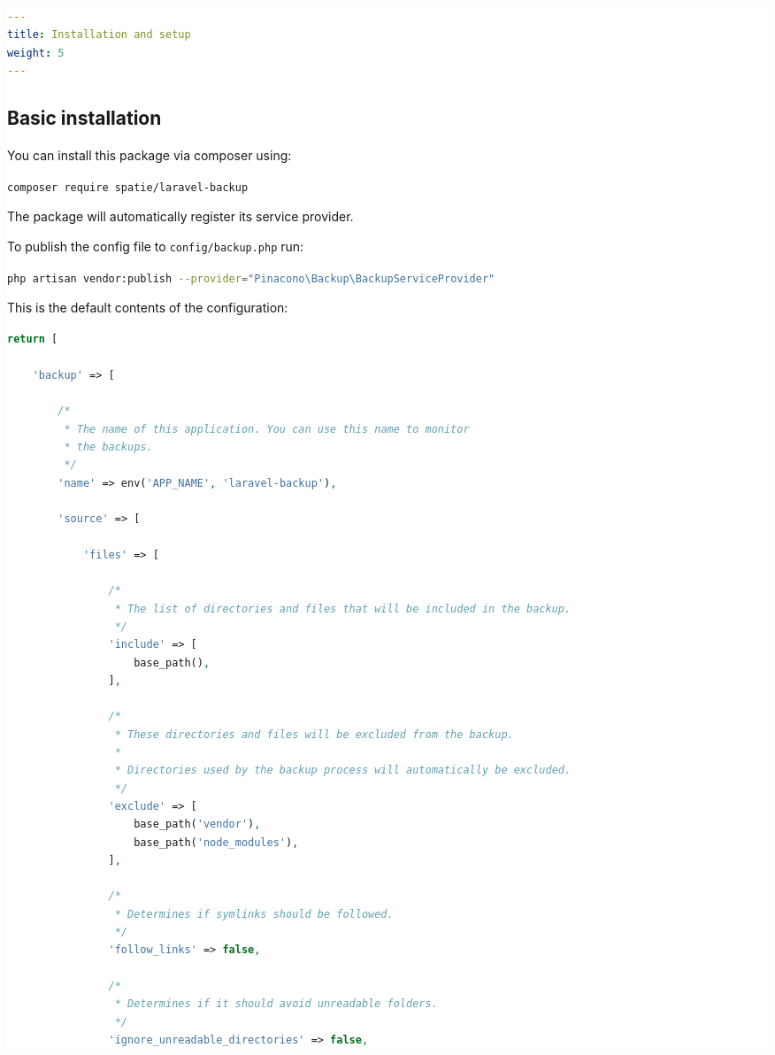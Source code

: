 ```yaml
---
title: Installation and setup
weight: 5
---
```


## Basic installation

You can install this package via composer using:

``` bash
composer require spatie/laravel-backup
```

The package will automatically register its service provider.

To publish the config file to `config/backup.php` run:

``` bash
php artisan vendor:publish --provider="Pinacono\Backup\BackupServiceProvider"
```

This is the default contents of the configuration:

```php
return [

    'backup' => [

        /*
         * The name of this application. You can use this name to monitor
         * the backups.
         */
        'name' => env('APP_NAME', 'laravel-backup'),

        'source' => [

            'files' => [

                /*
                 * The list of directories and files that will be included in the backup.
                 */
                'include' => [
                    base_path(),
                ],

                /*
                 * These directories and files will be excluded from the backup.
                 *
                 * Directories used by the backup process will automatically be excluded.
                 */
                'exclude' => [
                    base_path('vendor'),
                    base_path('node_modules'),
                ],

                /*
                 * Determines if symlinks should be followed.
                 */
                'follow_links' => false,

                /*
                 * Determines if it should avoid unreadable folders.
                 */
                'ignore_unreadable_directories' => false,

```